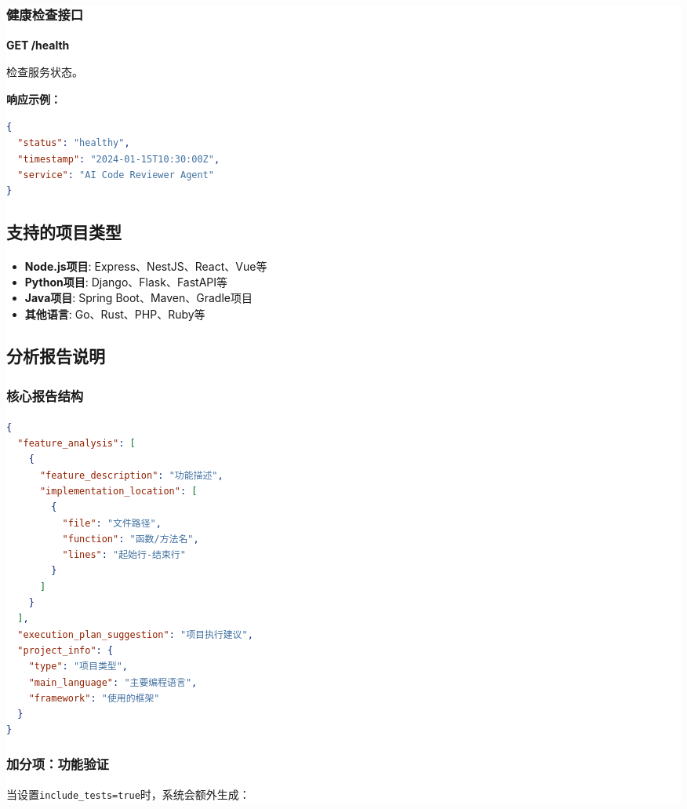 ### 健康检查接口

**GET /health**

检查服务状态。

**响应示例：**
```json
{
  "status": "healthy",
  "timestamp": "2024-01-15T10:30:00Z",
  "service": "AI Code Reviewer Agent"
}
```

## 支持的项目类型

- **Node.js项目**: Express、NestJS、React、Vue等
- **Python项目**: Django、Flask、FastAPI等
- **Java项目**: Spring Boot、Maven、Gradle项目
- **其他语言**: Go、Rust、PHP、Ruby等

## 分析报告说明

### 核心报告结构

```json
{
  "feature_analysis": [
    {
      "feature_description": "功能描述",
      "implementation_location": [
        {
          "file": "文件路径",
          "function": "函数/方法名",
          "lines": "起始行-结束行"
        }
      ]
    }
  ],
  "execution_plan_suggestion": "项目执行建议",
  "project_info": {
    "type": "项目类型",
    "main_language": "主要编程语言",
    "framework": "使用的框架"
  }
}
```

### 加分项：功能验证

当设置`include_tests=true`时，系统会额外生成：
